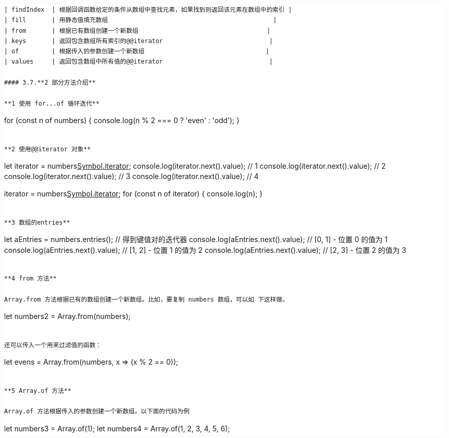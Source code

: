 ```
| findIndex  | 根据回调函数给定的条件从数组中查找元素，如果找到则返回该元素在数组中的索引 |
| fill       | 用静态值填充数组                                             |
| from       | 根据已有数组创建一个新数组                                   |
| keys       | 返回包含数组所有索引的@@iterator                             |
| of         | 根据传入的参数创建一个新数组                                 |
| values     | 返回包含数组中所有值的@@iterator                             |

#### 3.7.**2 部分方法介绍**

**1 使用 for...of 循环迭代**

```
for (const n of numbers) { 
 console.log(n % 2 === 0 ? 'even' : 'odd'); 
} 
```

**2 使用@@iterator 对象**

```
let iterator = numbers[Symbol.iterator](); 
console.log(iterator.next().value); // 1 
console.log(iterator.next().value); // 2 
console.log(iterator.next().value); // 3 
console.log(iterator.next().value); // 4
```

```
iterator = numbers[Symbol.iterator](); 
for (const n of iterator) { 
 console.log(n); 
} 
```

**3 数组的entries**

```
let aEntries = numbers.entries(); // 得到键值对的迭代器
console.log(aEntries.next().value); // [0, 1] - 位置 0 的值为 1 
console.log(aEntries.next().value); // [1, 2] - 位置 1 的值为 2 
console.log(aEntries.next().value); // [2, 3] - 位置 2 的值为 3
```

**4 from 方法**

Array.from 方法根据已有的数组创建一个新数组。比如，要复制 numbers 数组，可以如 下这样做。

```
let numbers2 = Array.from(numbers);
```

还可以传入一个用来过滤值的函数：

```
let evens = Array.from(numbers, x => (x % 2 == 0));
```

**5 Array.of 方法**

Array.of 方法根据传入的参数创建一个新数组。以下面的代码为例

```
let numbers3 = Array.of(1); 
let numbers4 = Array.of(1, 2, 3, 4, 5, 6);
```

```